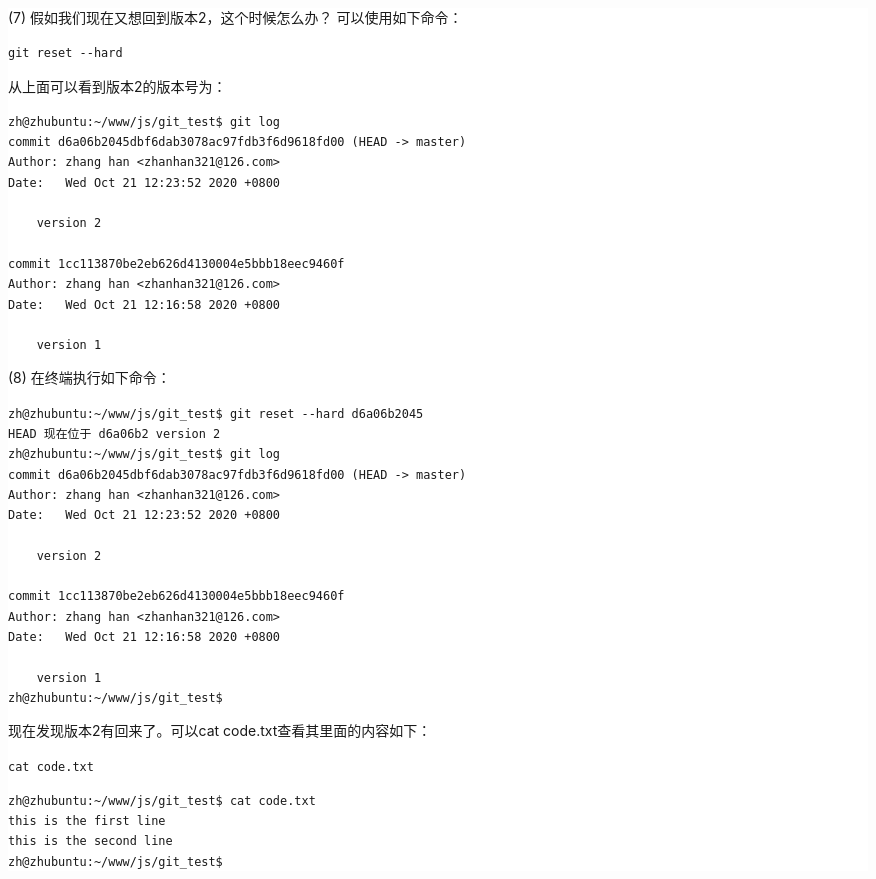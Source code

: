 (7) 假如我们现在又想回到版本2，这个时候怎么办？
可以使用如下命令：

```shell
git reset --hard 
```

从上面可以看到版本2的版本号为：

```shell
zh@zhubuntu:~/www/js/git_test$ git log
commit d6a06b2045dbf6dab3078ac97fdb3f6d9618fd00 (HEAD -> master)
Author: zhang han <zhanhan321@126.com>
Date:   Wed Oct 21 12:23:52 2020 +0800

    version 2

commit 1cc113870be2eb626d4130004e5bbb18eec9460f
Author: zhang han <zhanhan321@126.com>
Date:   Wed Oct 21 12:16:58 2020 +0800

    version 1
```

(8) 在终端执行如下命令：

```shell
zh@zhubuntu:~/www/js/git_test$ git reset --hard d6a06b2045
HEAD 现在位于 d6a06b2 version 2
zh@zhubuntu:~/www/js/git_test$ git log
commit d6a06b2045dbf6dab3078ac97fdb3f6d9618fd00 (HEAD -> master)
Author: zhang han <zhanhan321@126.com>
Date:   Wed Oct 21 12:23:52 2020 +0800

    version 2

commit 1cc113870be2eb626d4130004e5bbb18eec9460f
Author: zhang han <zhanhan321@126.com>
Date:   Wed Oct 21 12:16:58 2020 +0800

    version 1
zh@zhubuntu:~/www/js/git_test$ 
```

现在发现版本2有回来了。可以cat code.txt查看其里面的内容如下：

```shell
cat code.txt
```

```shell
zh@zhubuntu:~/www/js/git_test$ cat code.txt
this is the first line
this is the second line
zh@zhubuntu:~/www/js/git_test$ 
```
